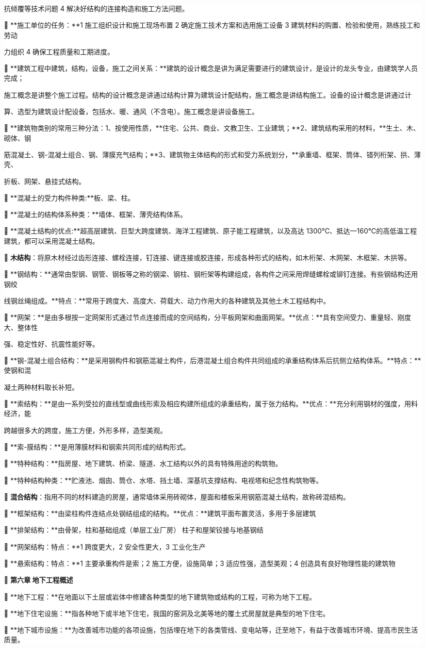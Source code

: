 抗倾覆等技术问题 4 解决好结构的连接构造和施工方法问题。 

 **施工单位的任务：**1 施工组织设计和施工现场布置 2 确定施工技术方案和选用施工设备 3 建筑材料的购置、检验和使用，熟练技工和劳动 

力组织 4 确保工程质量和工期进度。 

 **建筑工程中建筑，结构，设备，施工之间关系：**建筑的设计概念是讲为满足需要进行的建筑设计，是设计的龙头专业，由建筑学人员完成； 

施工概念是讲整个施工过程。结构的设计概念是讲通过结构计算为建筑设计配结构，施工概念是讲结构施工。设备的设计概念是讲通过计 

算、选型为建筑设计配设备，包括水、暖、通风（不含电）。施工概念是讲设备施工。 

 **建筑物类别的常用三种分法：1、按使用性质，**住宅、公共、商业、文教卫生、工业建筑；**2、建筑结构采用的材料，**生土、木、砌体、钢 

筋混凝土、钢-混凝土组合、钢、薄膜充气结构；**3、建筑物主体结构的形式和受力系统划分，**承重墙、框架、筒体、错列桁架、拱、薄壳、 

折板、网架、悬挂式结构。 

 **混凝土的受力构件种类:**板、梁、柱。 

 **混凝土的结构体系种类：**墙体、框架、薄壳结构体系。 

 **混凝土结构的优点:**超高层建筑、巨型大跨度建筑、海洋工程建筑、原子能工程建筑，以及高达 1300℃、抵达—160℃的高低温工程建筑，都可以采用混凝土结构。 

 **木结构**：将原木材经过齿形连接、螺栓连接，钉连接、键连接或胶连接，形成各种形式的结构，如木桁架、木网架、木框架、木拱等。 

 **钢结构：**通常由型钢、钢管、钢板等之称的钢梁、钢柱、钢桁架等构建组成，各构件之间采用焊缝螺栓或铆钉连接。有些钢结构还用钢绞 

线钢丝绳组成。**特点：**常用于跨度大、高度大、荷载大、动力作用大的各种建筑及其他土木工程结构中。 

 **网架：**是由多根按一定网架形式通过节点连接而成的空间结构，分平板网架和曲面网架。**优点：**具有空间受力、重量轻、刚度大、整体性 

强、稳定性好、抗震性能好等。 

 **钢-混凝土组合结构：**是采用钢构件和钢筋混凝土构件，后港混凝土组合构件共同组成的承重结构体系后抗侧立结构体系。**特点：**使钢和混 

凝土两种材料取长补短。 

 **索结构：**是由一系列受拉的直线型或曲线形索及相应构建所组成的承重结构，属于张力结构。**优点：**充分利用钢材的强度，用料经济，能 

跨越很多大的跨度，施工方便，外形多样，造型美观。 

 **索-膜结构：**是用薄膜材料和钢索共同形成的结构形式。 

 **特种结构：**指房屋、地下建筑、桥梁、隧道、水工结构以外的具有特殊用途的构筑物。 

 **特种结构种类：**贮液池、烟囱、筒仓、水塔、挡土墙、深基坑支撑结构、电视塔和纪念性构筑物等。 

 **混合结构**：指用不同的材料建造的房屋，通常墙体采用砖砌体，屋面和楼板采用钢筋混凝土结构，故称砖混结构。 

 **框架结构：**由梁柱构件连结点处钢结组成的结构。**优点：**建筑平面布置灵活，多用于多层建筑 

 **排架结构：**由骨架，柱和基础组成（单层工业厂房） 柱子和屋架铰接与地基钢结 

 **网架结构：特点：**1 跨度更大，2 安全性更大，3 工业化生产 

 **悬索结构：特点：**1 主要承重构件是索；2 施工方便，设施简单；3 适应性强，造型美观；4 创造具有良好物理性能的建筑物 

 **第六章 地下工程概述** 

 **地下工程：**在地面以下土层或岩体中修建各种类型的地下建筑物或结构的工程，可称为地下工程。 

 **地下住宅设施：**指各种地下或半地下住宅，我国的窑洞及北美等地的覆土式房屋就是典型的地下住宅。 

 **地下城市设施：**为改善城市功能的各项设施，包括埋在地下的各类管线、变电站等，迁至地下，有益于改善城市环境、提高市民生活质量。 
